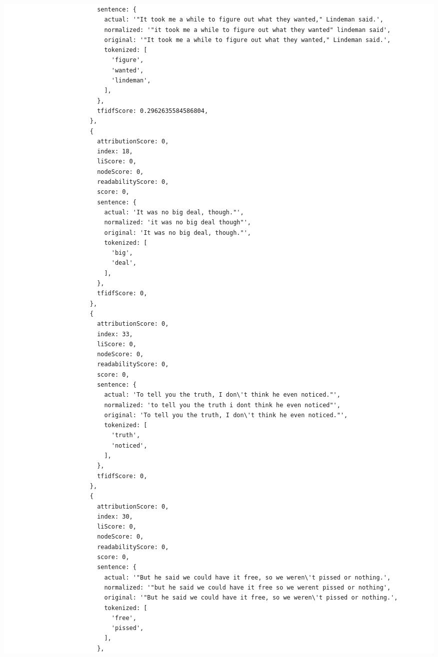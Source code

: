                              sentence: {
                                actual: '"It took me a while to figure out what they wanted," Lindeman said.',
                                normalized: '"it took me a while to figure out what they wanted" lindeman said',
                                original: '"It took me a while to figure out what they wanted," Lindeman said.',
                                tokenized: [
                                  'figure',
                                  'wanted',
                                  'lindeman',
                                ],
                              },
                              tfidfScore: 0.2962635584586804,
                            },
                            {
                              attributionScore: 0,
                              index: 18,
                              liScore: 0,
                              nodeScore: 0,
                              readabilityScore: 0,
                              score: 0,
                              sentence: {
                                actual: 'It was no big deal, though."',
                                normalized: 'it was no big deal though"',
                                original: 'It was no big deal, though."',
                                tokenized: [
                                  'big',
                                  'deal',
                                ],
                              },
                              tfidfScore: 0,
                            },
                            {
                              attributionScore: 0,
                              index: 33,
                              liScore: 0,
                              nodeScore: 0,
                              readabilityScore: 0,
                              score: 0,
                              sentence: {
                                actual: 'To tell you the truth, I don\'t think he even noticed."',
                                normalized: 'to tell you the truth i dont think he even noticed"',
                                original: 'To tell you the truth, I don\'t think he even noticed."',
                                tokenized: [
                                  'truth',
                                  'noticed',
                                ],
                              },
                              tfidfScore: 0,
                            },
                            {
                              attributionScore: 0,
                              index: 30,
                              liScore: 0,
                              nodeScore: 0,
                              readabilityScore: 0,
                              score: 0,
                              sentence: {
                                actual: '"But he said we could have it free, so we weren\'t pissed or nothing.',
                                normalized: '"but he said we could have it free so we werent pissed or nothing',
                                original: '"But he said we could have it free, so we weren\'t pissed or nothing.',
                                tokenized: [
                                  'free',
                                  'pissed',
                                ],
                              },